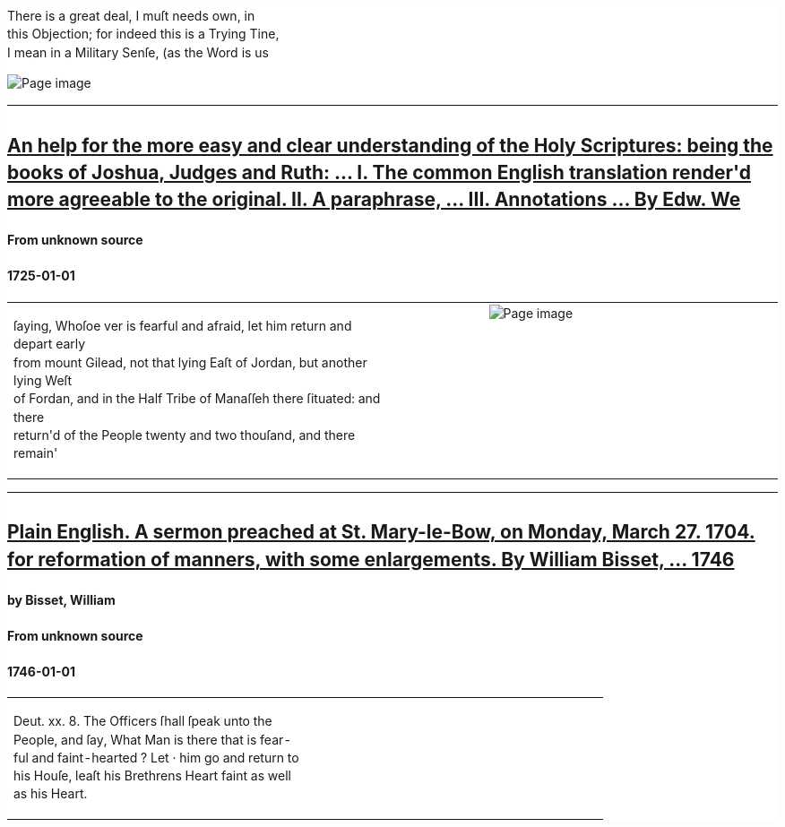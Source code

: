 There is a great deal, I muſt needs own, in  
this Objection; for indeed this is a Trying Tine,  
I mean in a Military Senſe, (as the Word is us 
</td><td style="width: 50%; max-height: 75%; margin: auto; display: block;">
<img alt="Page image" src="https://iiif.archive.org/image/iiif/2/bim_eighteenth-century_plain-english-a-sermon-_bisset-william_1704_1%2Fbim_eighteenth-century_plain-english-a-sermon-_bisset-william_1704_1_jp2.zip%2Fbim_eighteenth-century_plain-english-a-sermon-_bisset-william_1704_1_jp2%2Fbim_eighteenth-century_plain-english-a-sermon-_bisset-william_1704_1_0040.jp2/pct:9.024966261808368,32.275862068965516,66.71727395411605,17.16710875331565/!600,600/0/default.jpg"/>
</td>
</tr></table>

---

## [An help for the more easy and clear understanding of the Holy Scriptures: being the books of Joshua, Judges and Ruth: ... I. The common English translation render'd more agreeable to the original. II. A paraphrase, ... III. Annotations ... By Edw. We](https://archive.org/details/bim_eighteenth-century_an-help-for-the-more-eas_1725_0/page/n127/mode/1up?view=theater)

#### From unknown source

#### 1725-01-01

<table style="width: 100%;"><tr><td style="width: 50%">

  
ſaying, Whoſoe ver is fearful and afraid, let him return and depart early  
from mount Gilead, not that lying Eaſt of Jordan, but another lying Weſt  
of Fordan, and in the Half Tribe of Manaſſeh there ſituated: and there  
return&#x27;d of the People twenty and two thouſand, and there remain&#x27;
</td><td style="width: 50%; max-height: 75%; margin: auto; display: block;">
<img alt="Page image" src="https://iiif.archive.org/image/iiif/2/bim_eighteenth-century_an-help-for-the-more-eas_1725_0%2Fbim_eighteenth-century_an-help-for-the-more-eas_1725_0_jp2.zip%2Fbim_eighteenth-century_an-help-for-the-more-eas_1725_0_jp2%2Fbim_eighteenth-century_an-help-for-the-more-eas_1725_0_0127.jp2/pct:33.08946806889194,42.60597302504817,57.1711629324798,6.213872832369942/!600,600/0/default.jpg"/>
</td>
</tr></table>

---

## [Plain English. A sermon preached at St. Mary-le-Bow, on Monday, March 27. 1704. for reformation of manners, with some enlargements. By William Bisset, ...  1746](https://archive.org/details/bim_eighteenth-century_plain-english-a-sermon-_bisset-william_1746/page/n44/mode/1up?view=theater)

#### by Bisset, William

#### From unknown source

#### 1746-01-01

<table style="width: 100%;"><tr><td style="width: 50%">

  
Deut. xx. 8. The Officers ſhall ſpeak unto the  
People, and ſay, What Man is there that is fear-  
ful and faint-hearted ? Let · him go and return to  
his Houſe, leaſt his Brethrens Heart faint as well  
as his Heart.  
  